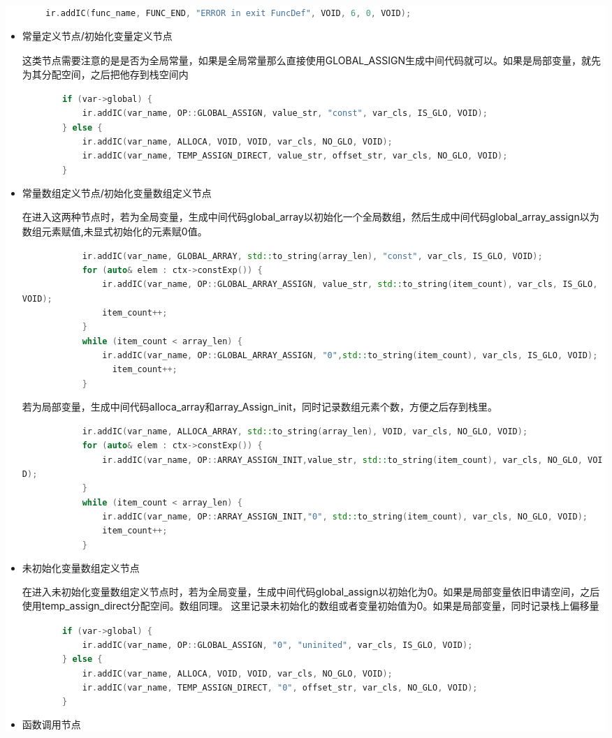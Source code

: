   ```cpp
          ir.addIC(func_name, FUNC_END, "ERROR in exit FuncDef", VOID, 6, 0, VOID);
  ```
- 常量定义节点/初始化变量定义节点

  这类节点需要注意的是是否为全局常量，如果是全局常量那么直接使用GLOBAL_ASSIGN生成中间代码就可以。如果是局部变量，就先为其分配空间，之后把他存到栈空间内

  ```cpp
          if (var->global) {
              ir.addIC(var_name, OP::GLOBAL_ASSIGN, value_str, "const", var_cls, IS_GLO, VOID);
          } else {
              ir.addIC(var_name, ALLOCA, VOID, VOID, var_cls, NO_GLO, VOID);
              ir.addIC(var_name, TEMP_ASSIGN_DIRECT, value_str, offset_str, var_cls, NO_GLO, VOID);
          }
  ```
- 常量数组定义节点/初始化变量数组定义节点

  在进入这两种节点时，若为全局变量，生成中间代码global_array以初始化一个全局数组，然后生成中间代码global_array_assign以为数组元素赋值,未显式初始化的元素赋0值。

  ```cpp
              ir.addIC(var_name, GLOBAL_ARRAY, std::to_string(array_len), "const", var_cls, IS_GLO, VOID);
              for (auto& elem : ctx->constExp()) {
                  ir.addIC(var_name, OP::GLOBAL_ARRAY_ASSIGN, value_str, std::to_string(item_count), var_cls, IS_GLO, VOID);
                  item_count++;
              }
              while (item_count < array_len) {
                  ir.addIC(var_name, OP::GLOBAL_ARRAY_ASSIGN, "0",std::to_string(item_count), var_cls, IS_GLO, VOID);
                 	item_count++;
              }
  ```

  若为局部变量，生成中间代码alloca_array和array_Assign_init，同时记录数组元素个数，方便之后存到栈里。

  ```cpp
              ir.addIC(var_name, ALLOCA_ARRAY, std::to_string(array_len), VOID, var_cls, NO_GLO, VOID);
              for (auto& elem : ctx->constExp()) {
                  ir.addIC(var_name, OP::ARRAY_ASSIGN_INIT,value_str, std::to_string(item_count), var_cls, NO_GLO, VOID);
              }
              while (item_count < array_len) {
                  ir.addIC(var_name, OP::ARRAY_ASSIGN_INIT,"0", std::to_string(item_count), var_cls, NO_GLO, VOID);
                  item_count++;
              }
  ```
- 未初始化变量数组定义节点

  在进入未初始化变量数组定义节点时，若为全局变量，生成中间代码global_assign以初始化为0。如果是局部变量依旧申请空间，之后使用temp_assign_direct分配空间。数组同理。
  这里记录未初始化的数组或者变量初始值为0。如果是局部变量，同时记录栈上偏移量

  ```cpp
          if (var->global) {
              ir.addIC(var_name, OP::GLOBAL_ASSIGN, "0", "uninited", var_cls, IS_GLO, VOID);
          } else {
              ir.addIC(var_name, ALLOCA, VOID, VOID, var_cls, NO_GLO, VOID);
              ir.addIC(var_name, TEMP_ASSIGN_DIRECT, "0", offset_str, var_cls, NO_GLO, VOID);
          } 
  ```
- 函数调用节点
